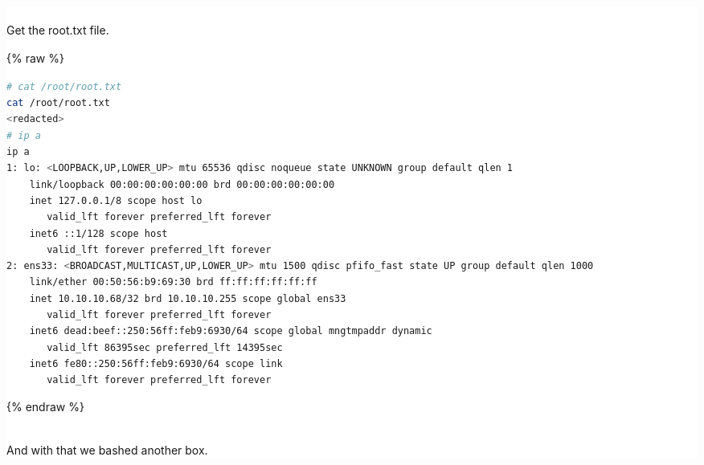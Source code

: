 <br />
Get the root.txt file.

{% raw %}
```sh
# cat /root/root.txt
cat /root/root.txt
<redacted>
# ip a
ip a
1: lo: <LOOPBACK,UP,LOWER_UP> mtu 65536 qdisc noqueue state UNKNOWN group default qlen 1
    link/loopback 00:00:00:00:00:00 brd 00:00:00:00:00:00
    inet 127.0.0.1/8 scope host lo
       valid_lft forever preferred_lft forever
    inet6 ::1/128 scope host 
       valid_lft forever preferred_lft forever
2: ens33: <BROADCAST,MULTICAST,UP,LOWER_UP> mtu 1500 qdisc pfifo_fast state UP group default qlen 1000
    link/ether 00:50:56:b9:69:30 brd ff:ff:ff:ff:ff:ff
    inet 10.10.10.68/32 brd 10.10.10.255 scope global ens33
       valid_lft forever preferred_lft forever
    inet6 dead:beef::250:56ff:feb9:6930/64 scope global mngtmpaddr dynamic 
       valid_lft 86395sec preferred_lft 14395sec
    inet6 fe80::250:56ff:feb9:6930/64 scope link 
       valid_lft forever preferred_lft forever
```
{% endraw %}

<br />
And with that we bashed another box.